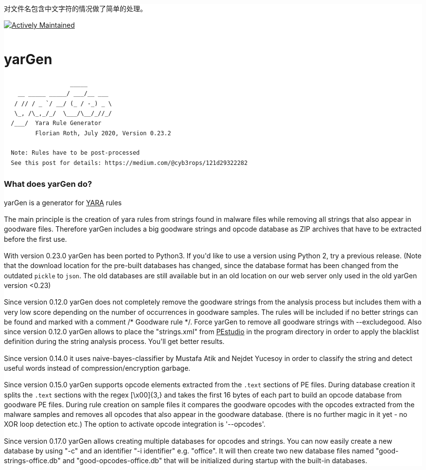 对文件名包含中文字符的情况做了简单的处理。

[![Actively Maintained](https://img.shields.io/badge/Maintenance%20Level-Actively%20Maintained-green.svg)](https://gist.github.com/cheerfulstoic/d107229326a01ff0f333a1d3476e068d)

# yarGen
                       _____
        __ _____ _____/ ___/__ ___
       / // / _ `/ __/ (_ / -_) _ \
       \_, /\_,_/_/  \___/\__/_//_/
      /___/  Yara Rule Generator
             Florian Roth, July 2020, Version 0.23.2
    
      Note: Rules have to be post-processed
      See this post for details: https://medium.com/@cyb3rops/121d29322282

### What does yarGen do?

yarGen is a generator for [YARA](https://github.com/plusvic/yara/) rules

The main principle is the creation of yara rules from strings found in malware files while removing all strings that also appear in goodware files. Therefore yarGen includes a big goodware strings and opcode database as ZIP archives that have to be extracted before the first use.

With version 0.23.0 yarGen has been ported to Python3. If you'd like to use a version using Python 2, try a previous release. (Note that the download location for the pre-built databases has changed, since the database format has been changed from the outdated `pickle` to `json`. The old databases are still available but in an old location on our web server only used in the old yarGen version <0.23) 

Since version 0.12.0 yarGen does not completely remove the goodware strings from the analysis process but includes them with a very low score depending on the number of occurrences in goodware samples. The rules will be included if no
better strings can be found and marked with a comment /* Goodware rule */.
Force yarGen to remove all goodware strings with --excludegood. Also since version 0.12.0 yarGen allows to place the "strings.xml" from [PEstudio](https://winitor.com/) in the program directory in order to apply the blacklist definition during the string analysis process. You'll get better results.

Since version 0.14.0 it uses naive-bayes-classifier by Mustafa Atik and Nejdet Yucesoy in order to classify the string and detect useful words instead of compression/encryption garbage.

Since version 0.15.0 yarGen supports opcode elements extracted from the `.text` sections of PE files. During database creation it splits the `.text` sections with the regex [\x00]{3,} and takes the first 16 bytes of each part
to build an opcode database from goodware PE files. During rule creation on sample files it compares the goodware opcodes with the opcodes extracted from the malware samples and removes all opcodes that also appear in the goodware
database. (there is no further magic in it yet - no XOR loop detection etc.) The option to activate opcode integration is '--opcodes'.

Since version 0.17.0 yarGen allows creating multiple databases for opcodes and strings. You can now easily create a new database by using "-c" and an identifier "-i identifier" e.g. "office". It will then create two new
database files named "good-strings-office.db" and "good-opcodes-office.db" that will be initialized during startup with the built-in databases.
